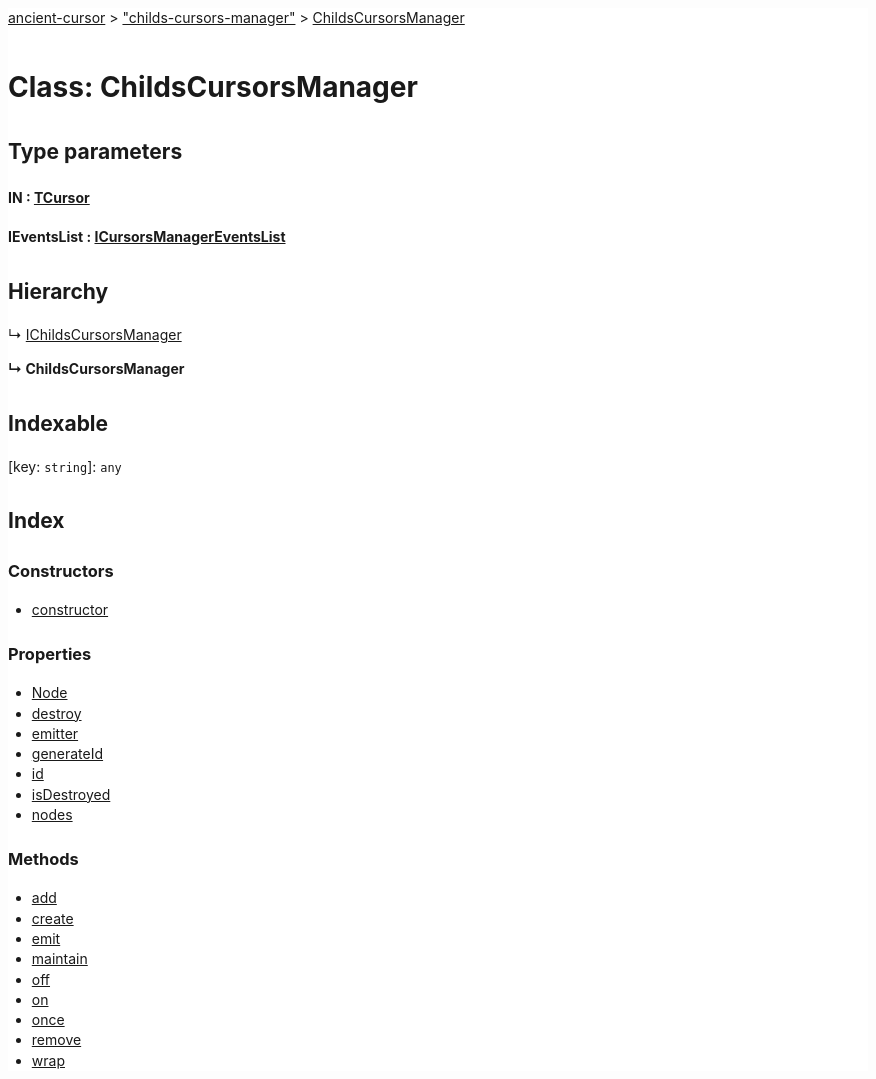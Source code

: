 [ancient-cursor](../README.md) > ["childs-cursors-manager"](../modules/_childs_cursors_manager_.md) > [ChildsCursorsManager](../classes/_childs_cursors_manager_.childscursorsmanager.md)



# Class: ChildsCursorsManager

## Type parameters
#### IN :  [TCursor](../modules/_cursor_.md#tcursor)
#### IEventsList :  [ICursorsManagerEventsList](../interfaces/_cursors_manager_.icursorsmanagereventslist.md)
## Hierarchy


↳  [IChildsCursorsManager](../interfaces/_childs_cursors_manager_.ichildscursorsmanager.md)

**↳ ChildsCursorsManager**







## Indexable

\[key: `string`\]:&nbsp;`any`
## Index

### Constructors

* [constructor](_childs_cursors_manager_.childscursorsmanager.md#constructor)


### Properties

* [Node](_childs_cursors_manager_.childscursorsmanager.md#node)
* [destroy](_childs_cursors_manager_.childscursorsmanager.md#destroy)
* [emitter](_childs_cursors_manager_.childscursorsmanager.md#emitter)
* [generateId](_childs_cursors_manager_.childscursorsmanager.md#generateid)
* [id](_childs_cursors_manager_.childscursorsmanager.md#id)
* [isDestroyed](_childs_cursors_manager_.childscursorsmanager.md#isdestroyed)
* [nodes](_childs_cursors_manager_.childscursorsmanager.md#nodes)


### Methods

* [add](_childs_cursors_manager_.childscursorsmanager.md#add)
* [create](_childs_cursors_manager_.childscursorsmanager.md#create)
* [emit](_childs_cursors_manager_.childscursorsmanager.md#emit)
* [maintain](_childs_cursors_manager_.childscursorsmanager.md#maintain)
* [off](_childs_cursors_manager_.childscursorsmanager.md#off)
* [on](_childs_cursors_manager_.childscursorsmanager.md#on)
* [once](_childs_cursors_manager_.childscursorsmanager.md#once)
* [remove](_childs_cursors_manager_.childscursorsmanager.md#remove)
* [wrap](_childs_cursors_manager_.childscursorsmanager.md#wrap)


[id: `string`]: `IN`